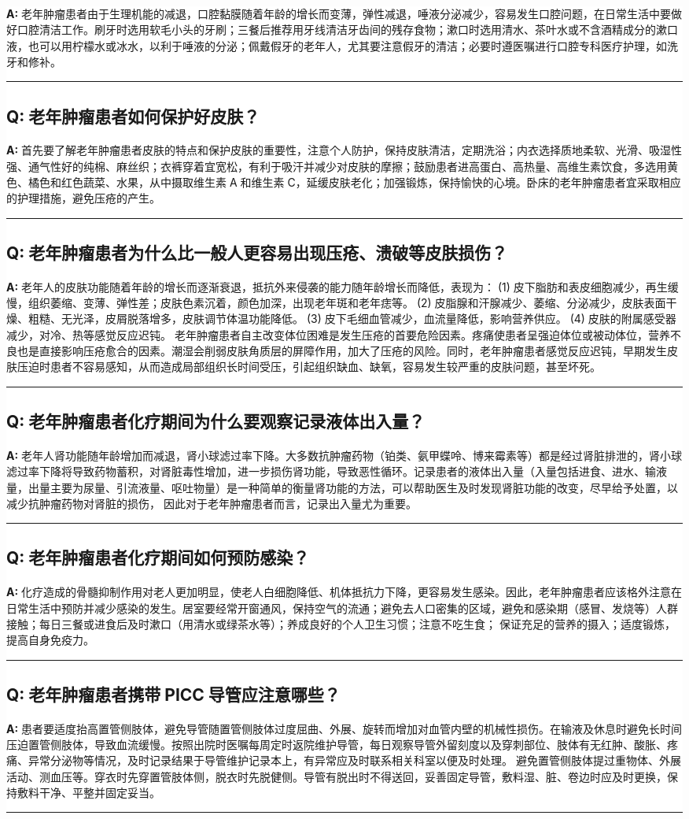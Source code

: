 **A:**
老年肿瘤患者由于生理机能的减退，口腔黏膜随着年龄的增长而变薄，弹性减退，唾液分泌减少，容易发生口腔问题，在日常生活中要做好口腔清洁工作。刷牙时选用软毛小头的牙刷；三餐后推荐用牙线清洁牙齿间的残存食物；漱口时选用清水、茶叶水或不含酒精成分的漱口液，也可以用柠檬水或冰水，以利于唾液的分泌；佩戴假牙的老年人，尤其要注意假牙的清洁；必要时遵医嘱进行口腔专科医疗护理，如洗牙和修补。

---

## Q: 老年肿瘤患者如何保护好皮肤？

**A:**
首先要了解老年肿瘤患者皮肤的特点和保护皮肤的重要性，注意个人防护，保持皮肤清洁，定期洗浴；内衣选择质地柔软、光滑、吸湿性强、通气性好的纯棉、麻丝织；衣裤穿着宜宽松，有利于吸汗并减少对皮肤的摩擦；鼓励患者进高蛋白、高热量、高维生素饮食，多选用黄色、橘色和红色蔬菜、水果，从中摄取维生素 A 和维生素 C，延缓皮肤老化；加强锻炼，保持愉快的心境。卧床的老年肿瘤患者宜采取相应的护理措施，避免压疮的产生。

---

## Q: 老年肿瘤患者为什么比一般人更容易出现压疮、溃破等皮肤损伤？

**A:**
老年人的皮肤功能随着年龄的增长而逐渐衰退，抵抗外来侵袭的能力随年龄增长而降低，表现为：
(1) 皮下脂肪和表皮细胞减少，再生缓慢，组织萎缩、变薄、弹性差；皮肤色素沉着，颜色加深，出现老年斑和老年痣等。
(2) 皮脂腺和汗腺减少、萎缩、分泌减少，皮肤表面干燥、粗糙、无光泽，皮屑脱落增多，皮肤调节体温功能降低。
(3) 皮下毛细血管减少，血流量降低，影响营养供应。
(4) 皮肤的附属感受器减少，对冷、热等感觉反应迟钝。
老年肿瘤患者自主改变体位困难是发生压疮的首要危险因素。疼痛使患者呈强迫体位或被动体位，营养不良也是直接影响压疮愈合的因素。潮湿会削弱皮肤角质层的屏障作用，加大了压疮的风险。同时，老年肿瘤患者感觉反应迟钝，早期发生皮肤压迫时患者不容易感知，从而造成局部组织长时间受压，引起组织缺血、缺氧，容易发生较严重的皮肤问题，甚至坏死。

---

## Q: 老年肿瘤患者化疗期间为什么要观察记录液体出入量？

**A:**
老年人肾功能随年龄增加而减退，肾小球滤过率下降。大多数抗肿瘤药物（铂类、氨甲蝶呤、博来霉素等）都是经过肾脏排泄的，肾小球滤过率下降将导致药物蓄积，对肾脏毒性增加，进一步损伤肾功能，导致恶性循环。记录患者的液体出入量（入量包括进食、进水、输液量，出量主要为尿量、引流液量、呕吐物量）是一种简单的衡量肾功能的方法，可以帮助医生及时发现肾脏功能的改变，尽早给予处置，以减少抗肿瘤药物对肾脏的损伤， 因此对于老年肿瘤患者而言，记录出入量尤为重要。

---

## Q: 老年肿瘤患者化疗期间如何预防感染？

**A:**
化疗造成的骨髓抑制作用对老人更加明显，使老人白细胞降低、机体抵抗力下降，更容易发生感染。因此，老年肿瘤患者应该格外注意在日常生活中预防并减少感染的发生。居室要经常开窗通风，保持空气的流通；避免去人口密集的区域，避免和感染期（感冒、发烧等）人群接触；每日三餐或进食后及时漱口（用清水或绿茶水等）；养成良好的个人卫生习惯；注意不吃生食； 保证充足的营养的摄入；适度锻炼，提高自身免疫力。

---

## Q: 老年肿瘤患者携带 PICC 导管应注意哪些？

**A:**
患者要适度抬高置管侧肢体，避免导管随置管侧肢体过度屈曲、外展、旋转而增加对血管内壁的机械性损伤。在输液及休息时避免长时间压迫置管侧肢体，导致血流缓慢。按照出院时医嘱每周定时返院维护导管，每日观察导管外留刻度以及穿刺部位、肢体有无红肿、酸胀、疼痛、异常分泌物等情况，及时记录结果于导管维护记录本上，有异常应及时联系相关科室以便及时处理。
避免置管侧肢体提过重物体、外展活动、测血压等。穿衣时先穿置管肢体侧，脱衣时先脱健侧。导管有脱出时不得送回，妥善固定导管，敷料湿、脏、卷边时应及时更换，保持敷料干净、平整并固定妥当。

---

